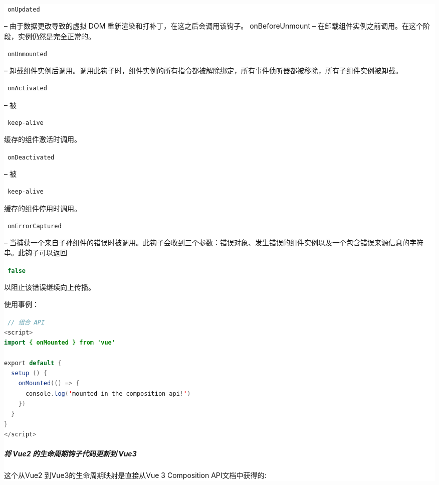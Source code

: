  ```java 
  onUpdated
  ``` 
  – 由于数据更改导致的虚拟 DOM 重新渲染和打补丁，在这之后会调用该钩子。 
 onBeforeUnmount – 在卸载组件实例之前调用。在这个阶段，实例仍然是完全正常的。 
  
 ```java 
  onUnmounted
  ``` 
  – 卸载组件实例后调用。调用此钩子时，组件实例的所有指令都被解除绑定，所有事件侦听器都被移除，所有子组件实例被卸载。 
  
 ```java 
  onActivated
  ``` 
  – 被  
 ```java 
  keep-alive
  ``` 
  缓存的组件激活时调用。 
  
 ```java 
  onDeactivated
  ``` 
  – 被  
 ```java 
  keep-alive
  ``` 
  缓存的组件停用时调用。 
  
 ```java 
  onErrorCaptured
  ``` 
  – 当捕获一个来自子孙组件的错误时被调用。此钩子会收到三个参数：错误对象、发生错误的组件实例以及一个包含错误来源信息的字符串。此钩子可以返回  
 ```java 
  false
  ``` 
  以阻止该错误继续向上传播。 
 
使用事例： 
 
 ```java 
  // 组合 API
<script>
import { onMounted } from 'vue'

export default {
   setup () {
     onMounted(() => {
       console.log('mounted in the composition api!')
     })
   }
}
</script>
  ``` 
  
 
##### 将 Vue2 的生命周期钩子代码更新到 Vue3 
这个从Vue2 到Vue3的生命周期映射是直接从Vue 3 Composition API文档中获得的: 
 